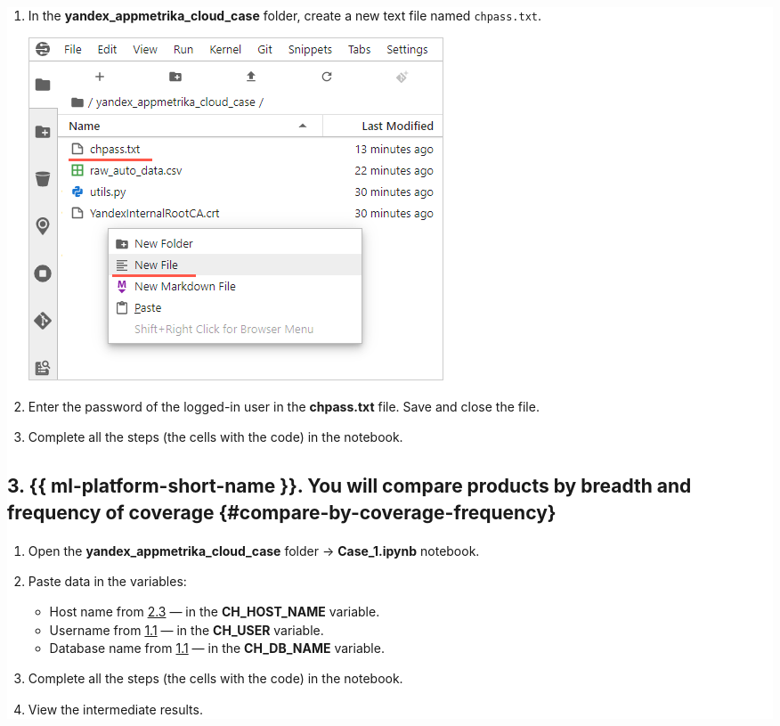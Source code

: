 1. In the **yandex_appmetrika_cloud_case** folder, create a new text file named `chpass.txt`.

   ![image](../../_assets/datalens/solution-13/06-new-file.png)

1. Enter the password of the logged-in user in the **chpass.txt** file. Save and close the file.
1. Complete all the steps (the cells with the code) in the notebook.

## 3. {{ ml-platform-short-name }}. You will compare products by breadth and frequency of coverage {#compare-by-coverage-frequency}

1. Open the **yandex_appmetrika_cloud_case** folder → **Case_1.ipynb** notebook.
1. Paste data in the variables:

   * Host name from [2.3](#uploading-data-counter-to-ch) — in the **CH_HOST_NAME** variable.
   * Username from [1.1](#ch-connection) — in the **CH_USER** variable.
   * Database name from [1.1](#ch-connection) — in the **CH_DB_NAME** variable.

1. Complete all the steps (the cells with the code) in the notebook.
1. View the intermediate results.
